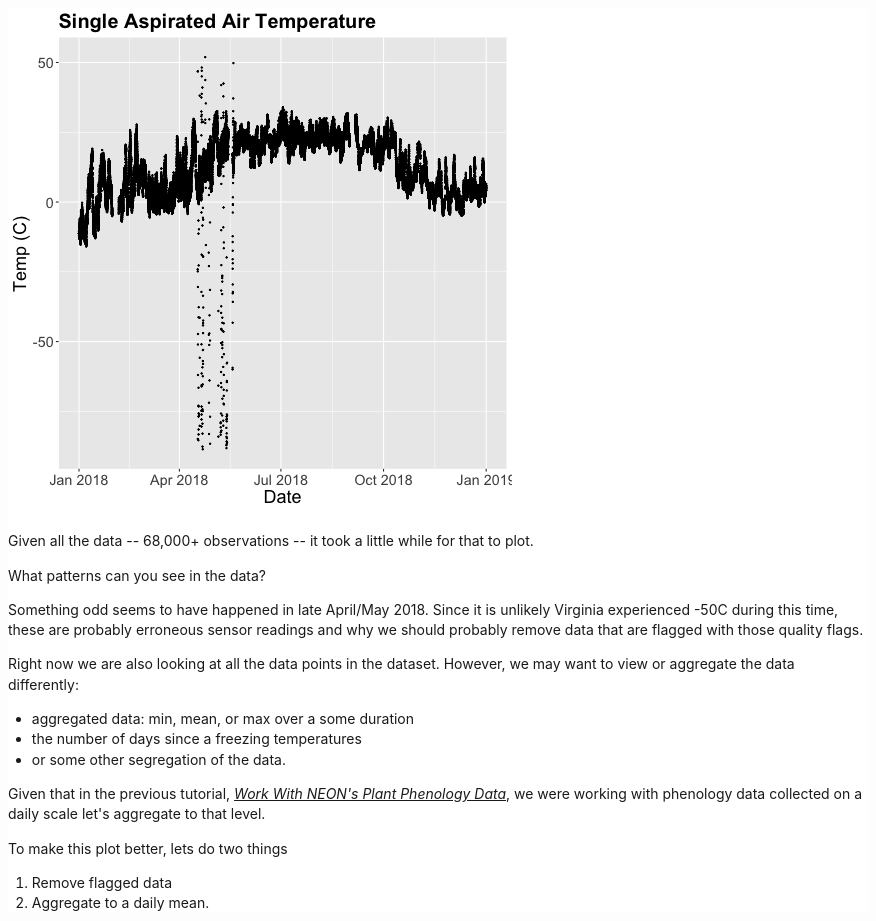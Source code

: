 ![Scatter plot of mean temperatures for the year 2018 at the Smithsonian Conservation Biology Institute (SCBI). Plotted data shows erroneous sensor readings occured during late April/May 2018.](https://raw.githubusercontent.com/NEONScience/NEON-Data-Skills/main/tutorials/R/biodiversity/neon-phenology-temp/02-drivers-pheno-change-temp/rfigs/plot-temp-1.png)

Given all the data -- 68,000+ observations -- it took a little while for that to 
plot.  

What patterns can you see in the data? 

Something odd seems to have happened in late April/May 2018. Since it is unlikely 
Virginia experienced -50C during this time, these are probably erroneous sensor 
readings and why we should probably remove data that are flagged with those quality
flags. 

Right now we are also looking at all the data points in the dataset. However, we may
want to view or aggregate the data differently:  

* aggregated data: min, mean, or max over a some duration
* the number of days since a freezing temperatures
* or some other segregation of the data.  

Given that in the previous tutorial, 
<a href="https://www.neonscience.org/neon-plant-pheno-data-r" target="_blank"> *Work With NEON's Plant Phenology Data*</a>, 
we were working with phenology data collected on a daily scale let's aggregate
to that level.

To make this plot better, lets do two things

1) Remove flagged data
2) Aggregate to a daily mean. 
